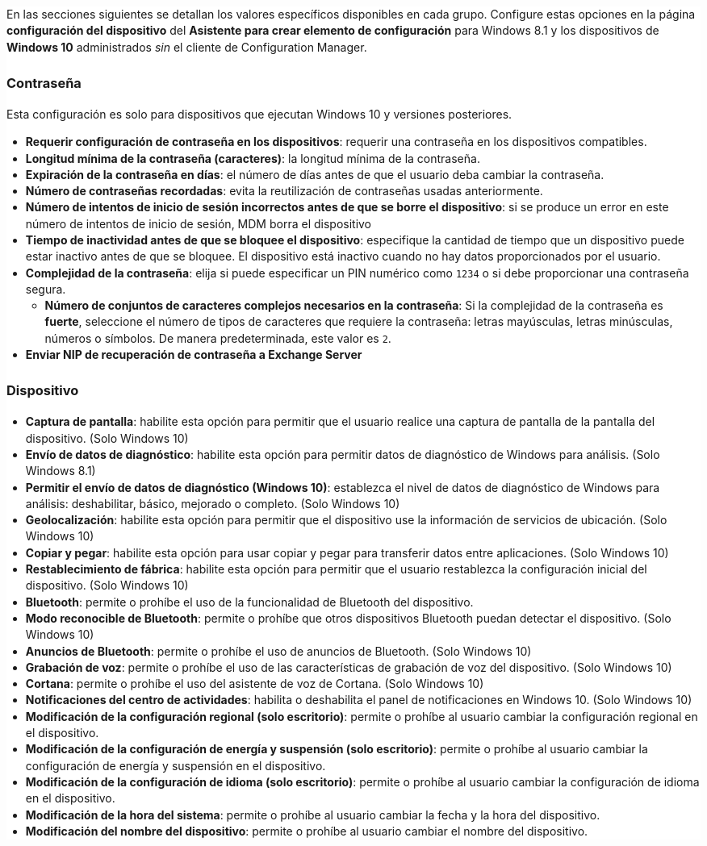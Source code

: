 En las secciones siguientes se detallan los valores específicos disponibles en cada grupo. Configure estas opciones en la página **configuración del dispositivo** del **Asistente para crear elemento de configuración** para Windows 8.1 y los dispositivos de **Windows 10** administrados *sin* el cliente de Configuration Manager.

### <a name="password"></a>Contraseña

Esta configuración es solo para dispositivos que ejecutan Windows 10 y versiones posteriores.

- **Requerir configuración de contraseña en los dispositivos**: requerir una contraseña en los dispositivos compatibles.
- **Longitud mínima de la contraseña (caracteres)**: la longitud mínima de la contraseña.
- **Expiración de la contraseña en días**: el número de días antes de que el usuario deba cambiar la contraseña.
- **Número de contraseñas recordadas**: evita la reutilización de contraseñas usadas anteriormente.
- **Número de intentos de inicio de sesión incorrectos antes de que se borre el dispositivo**: si se produce un error en este número de intentos de inicio de sesión, MDM borra el dispositivo
- **Tiempo de inactividad antes de que se bloquee el dispositivo**: especifique la cantidad de tiempo que un dispositivo puede estar inactivo antes de que se bloquee. El dispositivo está inactivo cuando no hay datos proporcionados por el usuario.
- **Complejidad de la contraseña**: elija si puede especificar un PIN numérico como `1234` o si debe proporcionar una contraseña segura.
  - **Número de conjuntos de caracteres complejos necesarios en la contraseña**: Si la complejidad de la contraseña es **fuerte**, seleccione el número de tipos de caracteres que requiere la contraseña: letras mayúsculas, letras minúsculas, números o símbolos. De manera predeterminada, este valor es `2`.
- **Enviar NIP de recuperación de contraseña a Exchange Server**

### <a name="device"></a>Dispositivo

- **Captura de pantalla**: habilite esta opción para permitir que el usuario realice una captura de pantalla de la pantalla del dispositivo. (Solo Windows 10)
- **Envío de datos de diagnóstico**: habilite esta opción para permitir datos de diagnóstico de Windows para análisis. (Solo Windows 8.1)
- **Permitir el envío de datos de diagnóstico (Windows 10)**: establezca el nivel de datos de diagnóstico de Windows para análisis: deshabilitar, básico, mejorado o completo. (Solo Windows 10)
- **Geolocalización**: habilite esta opción para permitir que el dispositivo use la información de servicios de ubicación. (Solo Windows 10)
- **Copiar y pegar**: habilite esta opción para usar copiar y pegar para transferir datos entre aplicaciones. (Solo Windows 10)
- **Restablecimiento de fábrica**: habilite esta opción para permitir que el usuario restablezca la configuración inicial del dispositivo. (Solo Windows 10)
- **Bluetooth**: permite o prohíbe el uso de la funcionalidad de Bluetooth del dispositivo.
- **Modo reconocible de Bluetooth**: permite o prohíbe que otros dispositivos Bluetooth puedan detectar el dispositivo. (Solo Windows 10)
- **Anuncios de Bluetooth**: permite o prohíbe el uso de anuncios de Bluetooth. (Solo Windows 10)
- **Grabación de voz**: permite o prohíbe el uso de las características de grabación de voz del dispositivo. (Solo Windows 10)
- **Cortana**: permite o prohíbe el uso del asistente de voz de Cortana. (Solo Windows 10)
- **Notificaciones del centro de actividades**: habilita o deshabilita el panel de notificaciones en Windows 10. (Solo Windows 10)
- **Modificación de la configuración regional (solo escritorio)**: permite o prohíbe al usuario cambiar la configuración regional en el dispositivo.
- **Modificación de la configuración de energía y suspensión (solo escritorio)**: permite o prohíbe al usuario cambiar la configuración de energía y suspensión en el dispositivo.
- **Modificación de la configuración de idioma (solo escritorio)**: permite o prohíbe al usuario cambiar la configuración de idioma en el dispositivo.
- **Modificación de la hora del sistema**: permite o prohíbe al usuario cambiar la fecha y la hora del dispositivo.
- **Modificación del nombre del dispositivo**: permite o prohíbe al usuario cambiar el nombre del dispositivo.
